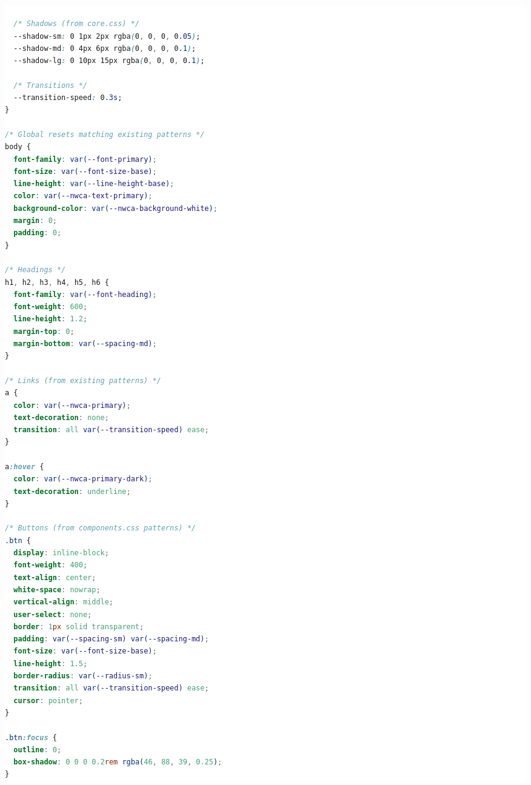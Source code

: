 ```css
  
  /* Shadows (from core.css) */
  --shadow-sm: 0 1px 2px rgba(0, 0, 0, 0.05);
  --shadow-md: 0 4px 6px rgba(0, 0, 0, 0.1);
  --shadow-lg: 0 10px 15px rgba(0, 0, 0, 0.1);
  
  /* Transitions */
  --transition-speed: 0.3s;
}

/* Global resets matching existing patterns */
body {
  font-family: var(--font-primary);
  font-size: var(--font-size-base);
  line-height: var(--line-height-base);
  color: var(--nwca-text-primary);
  background-color: var(--nwca-background-white);
  margin: 0;
  padding: 0;
}

/* Headings */
h1, h2, h3, h4, h5, h6 {
  font-family: var(--font-heading);
  font-weight: 600;
  line-height: 1.2;
  margin-top: 0;
  margin-bottom: var(--spacing-md);
}

/* Links (from existing patterns) */
a {
  color: var(--nwca-primary);
  text-decoration: none;
  transition: all var(--transition-speed) ease;
}

a:hover {
  color: var(--nwca-primary-dark);
  text-decoration: underline;
}

/* Buttons (from components.css patterns) */
.btn {
  display: inline-block;
  font-weight: 400;
  text-align: center;
  white-space: nowrap;
  vertical-align: middle;
  user-select: none;
  border: 1px solid transparent;
  padding: var(--spacing-sm) var(--spacing-md);
  font-size: var(--font-size-base);
  line-height: 1.5;
  border-radius: var(--radius-sm);
  transition: all var(--transition-speed) ease;
  cursor: pointer;
}

.btn:focus {
  outline: 0;
  box-shadow: 0 0 0 0.2rem rgba(46, 88, 39, 0.25);
}
```